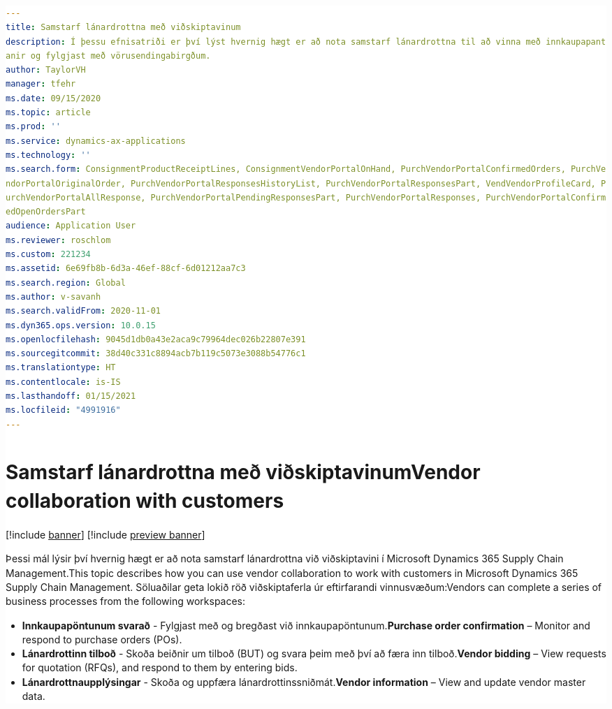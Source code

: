 ```yaml
---
title: Samstarf lánardrottna með viðskiptavinum
description: Í þessu efnisatriði er því lýst hvernig hægt er að nota samstarf lánardrottna til að vinna með innkaupapantanir og fylgjast með vörusendingabirgðum.
author: TaylorVH
manager: tfehr
ms.date: 09/15/2020
ms.topic: article
ms.prod: ''
ms.service: dynamics-ax-applications
ms.technology: ''
ms.search.form: ConsignmentProductReceiptLines, ConsignmentVendorPortalOnHand, PurchVendorPortalConfirmedOrders, PurchVendorPortalOriginalOrder, PurchVendorPortalResponsesHistoryList, PurchVendorPortalResponsesPart, VendVendorProfileCard, PurchVendorPortalAllResponse, PurchVendorPortalPendingResponsesPart, PurchVendorPortalResponses, PurchVendorPortalConfirmedOpenOrdersPart
audience: Application User
ms.reviewer: roschlom
ms.custom: 221234
ms.assetid: 6e69fb8b-6d3a-46ef-88cf-6d01212aa7c3
ms.search.region: Global
ms.author: v-savanh
ms.search.validFrom: 2020-11-01
ms.dyn365.ops.version: 10.0.15
ms.openlocfilehash: 9045d1db0a43e2aca9c79964dec026b22807e391
ms.sourcegitcommit: 38d40c331c8894acb7b119c5073e3088b54776c1
ms.translationtype: HT
ms.contentlocale: is-IS
ms.lasthandoff: 01/15/2021
ms.locfileid: "4991916"
---
```

# <a name="vendor-collaboration-with-customers"></a><span data-ttu-id="52d1a-103">Samstarf lánardrottna með viðskiptavinum</span><span class="sxs-lookup"><span data-stu-id="52d1a-103">Vendor collaboration with customers</span></span>

[!include [banner](../includes/banner.md)]
[!include [preview banner](../includes/preview-banner.md)]

<span data-ttu-id="52d1a-104">Þessi mál lýsir því hvernig hægt er að nota samstarf lánardrottna við viðskiptavini í Microsoft Dynamics 365 Supply Chain Management.</span><span class="sxs-lookup"><span data-stu-id="52d1a-104">This topic describes how you can use vendor collaboration to work with customers in Microsoft Dynamics 365 Supply Chain Management.</span></span> <span data-ttu-id="52d1a-105">Söluaðilar geta lokið röð viðskiptaferla úr eftirfarandi vinnusvæðum:</span><span class="sxs-lookup"><span data-stu-id="52d1a-105">Vendors can complete a series of business processes from the following workspaces:</span></span>

- <span data-ttu-id="52d1a-106">**Innkaupapöntunum svarað** - Fylgjast með og bregðast við innkaupapöntunum.</span><span class="sxs-lookup"><span data-stu-id="52d1a-106">**Purchase order confirmation** – Monitor and respond to purchase orders (POs).</span></span>
- <span data-ttu-id="52d1a-107">**Lánardrottinn tilboð** - Skoða beiðnir um tilboð (BUT) og svara þeim með því að færa inn tilboð.</span><span class="sxs-lookup"><span data-stu-id="52d1a-107">**Vendor bidding** – View requests for quotation (RFQs), and respond to them by entering bids.</span></span>
- <span data-ttu-id="52d1a-108">**Lánardrottnaupplýsingar** - Skoða og uppfæra lánardrottinssniðmát.</span><span class="sxs-lookup"><span data-stu-id="52d1a-108">**Vendor information** – View and update vendor master data.</span></span>